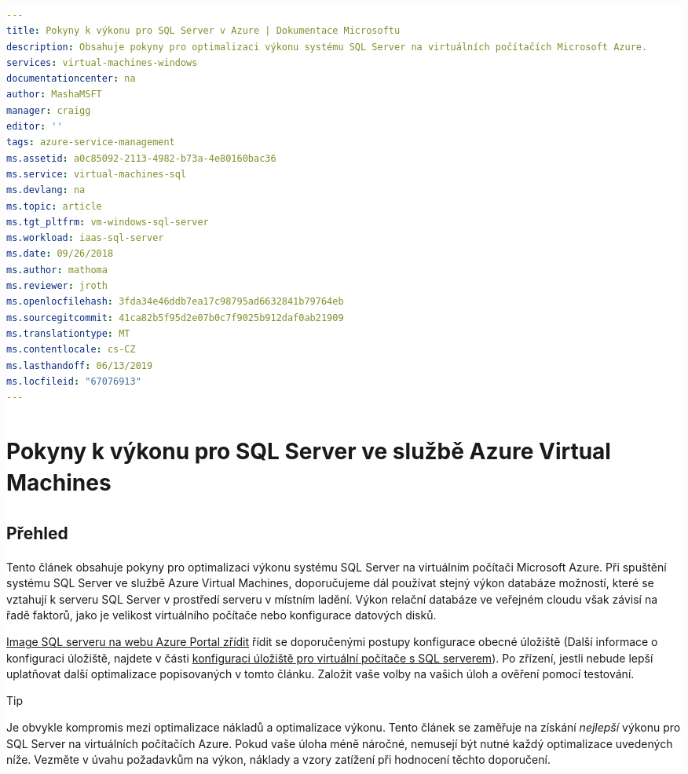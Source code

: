 ```yaml
---
title: Pokyny k výkonu pro SQL Server v Azure | Dokumentace Microsoftu
description: Obsahuje pokyny pro optimalizaci výkonu systému SQL Server na virtuálních počítačích Microsoft Azure.
services: virtual-machines-windows
documentationcenter: na
author: MashaMSFT
manager: craigg
editor: ''
tags: azure-service-management
ms.assetid: a0c85092-2113-4982-b73a-4e80160bac36
ms.service: virtual-machines-sql
ms.devlang: na
ms.topic: article
ms.tgt_pltfrm: vm-windows-sql-server
ms.workload: iaas-sql-server
ms.date: 09/26/2018
ms.author: mathoma
ms.reviewer: jroth
ms.openlocfilehash: 3fda34e46ddb7ea17c98795ad6632841b79764eb
ms.sourcegitcommit: 41ca82b5f95d2e07b0c7f9025b912daf0ab21909
ms.translationtype: MT
ms.contentlocale: cs-CZ
ms.lasthandoff: 06/13/2019
ms.locfileid: "67076913"
---
```

# <a name="performance-guidelines-for-sql-server-in-azure-virtual-machines"></a>Pokyny k výkonu pro SQL Server ve službě Azure Virtual Machines

## <a name="overview"></a>Přehled

Tento článek obsahuje pokyny pro optimalizaci výkonu systému SQL Server na virtuálním počítači Microsoft Azure. Při spuštění systému SQL Server ve službě Azure Virtual Machines, doporučujeme dál používat stejný výkon databáze možností, které se vztahují k serveru SQL Server v prostředí serveru v místním ladění. Výkon relační databáze ve veřejném cloudu však závisí na řadě faktorů, jako je velikost virtuálního počítače nebo konfigurace datových disků.

[Image SQL serveru na webu Azure Portal zřídit](quickstart-sql-vm-create-portal.md) řídit se doporučenými postupy konfigurace obecné úložiště (Další informace o konfiguraci úložiště, najdete v části [konfiguraci úložiště pro virtuální počítače s SQL serverem](virtual-machines-windows-sql-server-storage-configuration.md)). Po zřízení, jestli nebude lepší uplatňovat další optimalizace popisovaných v tomto článku. Založit vaše volby na vašich úloh a ověření pomocí testování.

> [!TIP]
> Je obvykle kompromis mezi optimalizace nákladů a optimalizace výkonu. Tento článek se zaměřuje na získání *nejlepší* výkonu pro SQL Server na virtuálních počítačích Azure. Pokud vaše úloha méně náročné, nemusejí být nutné každý optimalizace uvedených níže. Vezměte v úvahu požadavkům na výkon, náklady a vzory zatížení při hodnocení těchto doporučení.
